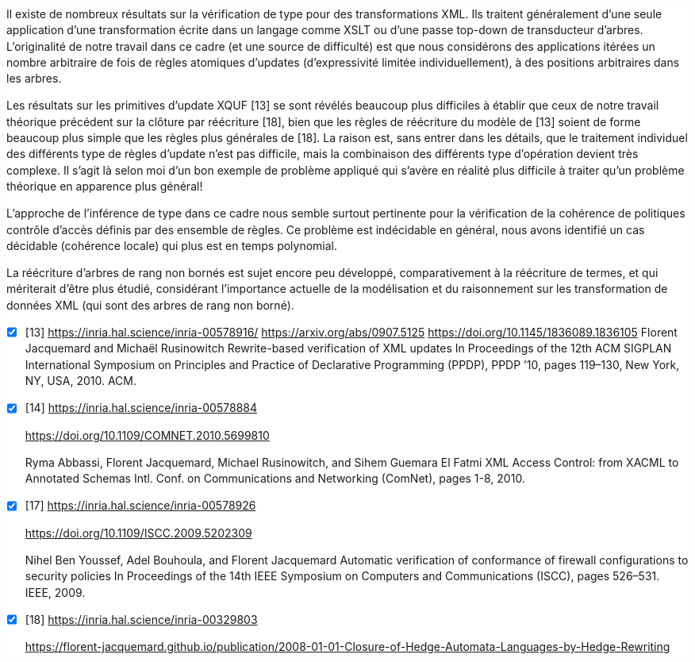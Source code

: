 

Il existe de nombreux résultats sur la vérification de type pour des transformations XML. Ils traitent généralement d’une seule application d’une transformation écrite dans un langage comme XSLT ou d’une passe top-down de transducteur d’arbres. L’originalité de notre travail dans ce cadre (et une source de difficulté) est que nous considérons des applications itérées un nombre arbitraire de fois de règles atomiques d’updates (d’expressivité limitée individuellement), à des positions arbitraires dans les arbres.

Les résultats sur les primitives d’update XQUF [13] se sont révélés beaucoup plus difficiles à établir que ceux de notre travail théorique précédent sur la clôture par réécriture [18], bien que les règles de réécriture du modèle de [13] soient de forme beaucoup plus simple que les règles plus générales de [18]. La raison est, sans entrer dans les détails, que le traitement individuel des différents type de règles d’update n’est pas difficile, mais la combinaison des différents type d’opération devient très complexe. Il s’agit là selon moi d’un bon exemple de problème appliqué qui s’avère en réalité plus difficile à traiter qu’un problème théorique en apparence plus général!



L’approche de l’inférence de type dans ce cadre nous semble surtout pertinente pour la vérification de la cohérence de politiques contrôle d’accès définis par des ensemble de règles. Ce problème est indécidable en général, nous avons identifié un cas décidable (cohérence locale) qui plus est en temps polynomial.

La réécriture d’arbres de rang non bornés est sujet encore peu développé, comparativement à la réécriture de termes, et qui mériterait d’être plus étudié, considérant l’importance actuelle de la modélisation et du raisonnement sur les transformation de données XML (qui sont des arbres de rang non borné).



- [x] [13] https://inria.hal.science/inria-00578916/
  https://arxiv.org/abs/0907.5125
  https://doi.org/10.1145/1836089.1836105 
  Florent Jacquemard and Michaël Rusinowitch 
  Rewrite-based verification of XML updates 
  In Proceedings of the 12th ACM SIGPLAN International Symposium on Principles and Practice of Declarative Programming (PPDP), PPDP ’10, pages 119–130, New York, NY, USA, 2010. ACM.
  
- [x] [14] https://inria.hal.science/inria-00578884
  
  https://doi.org/10.1109/COMNET.2010.5699810
  
  Ryma Abbassi, Florent Jacquemard, Michael Rusinowitch, and Sihem Guemara El Fatmi 
  XML Access Control: from XACML to Annotated Schemas 
  Intl. Conf. on Communications and Networking (ComNet), pages 1-8, 2010.
  
- [x] [17] https://inria.hal.science/inria-00578926
  
  https://doi.org/10.1109/ISCC.2009.5202309
  
  Nihel Ben Youssef, Adel Bouhoula, and Florent Jacquemard 
  Automatic verification of conformance of firewall configurations to security policies 
  In Proceedings of the 14th IEEE Symposium on Computers and Communications (ISCC), pages 526–531. IEEE, 2009.
  
- [x] [18] https://inria.hal.science/inria-00329803
  
  https://florent-jacquemard.github.io/publication/2008-01-01-Closure-of-Hedge-Automata-Languages-by-Hedge-Rewriting
  
